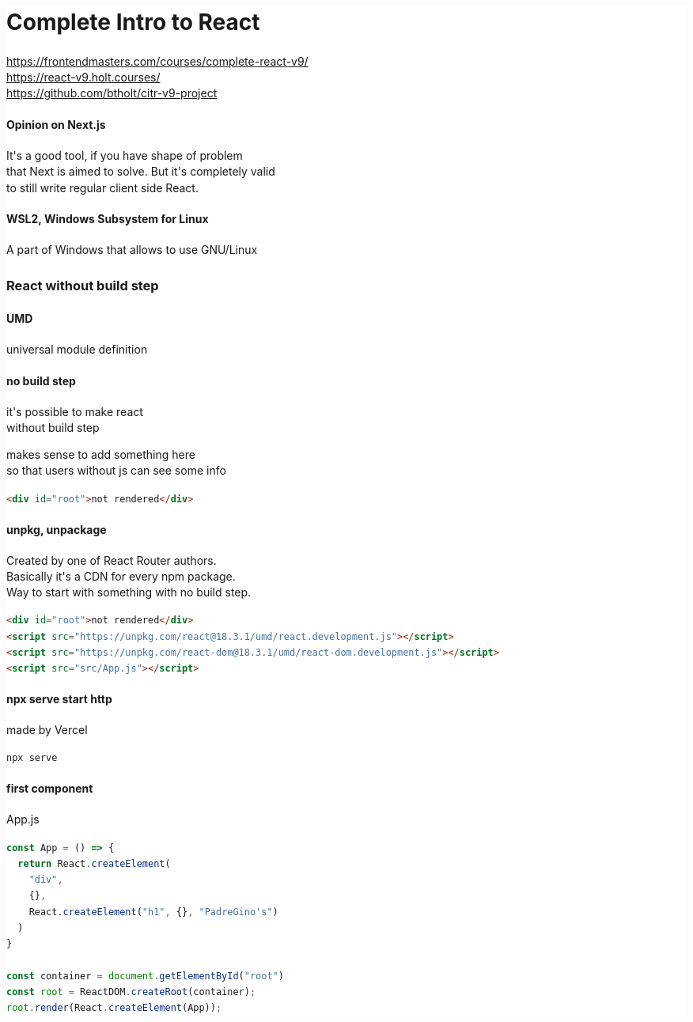 Complete Intro to React
=======================
https://frontendmasters.com/courses/complete-react-v9/  
https://react-v9.holt.courses/  
https://github.com/btholt/citr-v9-project

#### Opinion on Next.js
It's a good tool, if you have shape of problem  
that Next is aimed to solve. But it's completely valid  
to still write regular client side React.

#### WSL2, Windows Subsystem for Linux
A part of Windows that allows to use GNU/Linux

### React without build step

#### UMD
universal module definition

#### no build step
it's possible to make react  
without build step

makes sense to add something here  
so that users without js can see some info

```html
<div id="root">not rendered</div>
```

#### unpkg, unpackage
Created by one of React Router authors.  
Basically it's a CDN for every npm package.  
Way to start with something with no build step.

```html
<div id="root">not rendered</div>
<script src="https://unpkg.com/react@18.3.1/umd/react.development.js"></script>
<script src="https://unpkg.com/react-dom@18.3.1/umd/react-dom.development.js"></script>
<script src="src/App.js"></script>
```

#### npx serve start http
made by Vercel

```bash
npx serve
```

#### first component
App.js

```javascript
const App = () => {
  return React.createElement(
    "div",
    {},
    React.createElement("h1", {}, "PadreGino's")
  )
}

const container = document.getElementById("root")
const root = ReactDOM.createRoot(container);
root.render(React.createElement(App));
```
